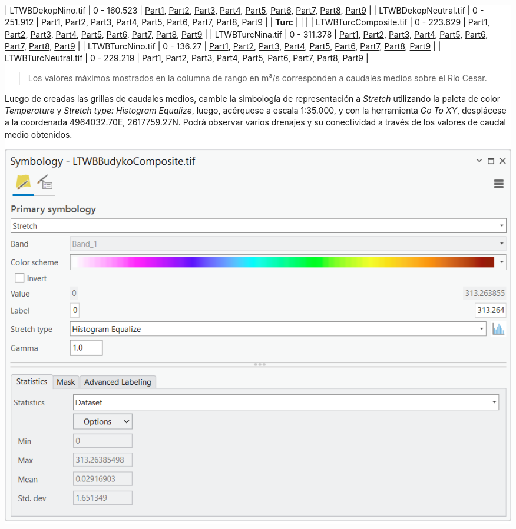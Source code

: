 | LTWBDekopNino.tif       | 0 - 160.523 | [Part1](../../.grid/LTWBDekopNino.part01.rar), [Part2](../../.grid/LTWBDekopNino.part02.rar), [Part3](../../.grid/LTWBDekopNino.part03.rar), [Part4](../../.grid/LTWBDekopNino.part04.rar), [Part5](../../.grid/LTWBDekopNino.part05.rar), [Part6](../../.grid/LTWBDekopNino.part06.rar), [Part7](../../.grid/LTWBDekopNino.part07.rar), [Part8](../../.grid/LTWBDekopNino.part08.rar), [Part9](../../.grid/LTWBDekopNino.part09.rar)                                                       |
| LTWBDekopNeutral.tif    | 0 - 251.912 | [Part1](../../.grid/LTWBDekopNeutral.part01.rar), [Part2](../../.grid/LTWBDekopNeutral.part02.rar), [Part3](../../.grid/LTWBDekopNeutral.part03.rar), [Part4](../../.grid/LTWBDekopNeutral.part04.rar), [Part5](../../.grid/LTWBDekopNeutral.part05.rar), [Part6](../../.grid/LTWBDekopNeutral.part06.rar), [Part7](../../.grid/LTWBDekopNeutral.part07.rar), [Part8](../../.grid/LTWBDekopNeutral.part08.rar), [Part9](../../.grid/LTWBDekopNeutral.part09.rar)                            |
| **Turc**                |             |                                                                                                                                                                                                                                                                                                                                                                                                                                                                                             |
| LTWBTurcComposite.tif   | 0 - 223.629 | [Part1](../../.grid/LTWBTurcComposite.part01.rar), [Part2](../../.grid/LTWBTurcComposite.part02.rar), [Part3](../../.grid/LTWBTurcComposite.part03.rar), [Part4](../../.grid/LTWBTurcComposite.part04.rar), [Part5](../../.grid/LTWBTurcComposite.part05.rar), [Part6](../../.grid/LTWBTurcComposite.part06.rar), [Part7](../../.grid/LTWBTurcComposite.part07.rar), [Part8](../../.grid/LTWBTurcComposite.part08.rar), [Part9](../../.grid/LTWBTurcComposite.part09.rar)                   |
| LTWBTurcNina.tif        | 0 - 311.378 | [Part1](../../.grid/LTWBTurcNina.part01.rar), [Part2](../../.grid/LTWBTurcNina.part02.rar), [Part3](../../.grid/LTWBTurcNina.part03.rar), [Part4](../../.grid/LTWBTurcNina.part04.rar), [Part5](../../.grid/LTWBTurcNina.part05.rar), [Part6](../../.grid/LTWBTurcNina.part06.rar), [Part7](../../.grid/LTWBTurcNina.part07.rar), [Part8](../../.grid/LTWBTurcNina.part08.rar), [Part9](../../.grid/LTWBTurcNina.part09.rar)                                                                |
| LTWBTurcNino.tif        | 0 - 136.27  | [Part1](../../.grid/LTWBTurcNino.part01.rar), [Part2](../../.grid/LTWBTurcNino.part02.rar), [Part3](../../.grid/LTWBTurcNino.part03.rar), [Part4](../../.grid/LTWBTurcNino.part04.rar), [Part5](../../.grid/LTWBTurcNino.part05.rar), [Part6](../../.grid/LTWBTurcNino.part06.rar), [Part7](../../.grid/LTWBTurcNino.part07.rar), [Part8](../../.grid/LTWBTurcNino.part08.rar), [Part9](../../.grid/LTWBTurcNino.part09.rar)                                                                |
| LTWBTurcNeutral.tif     | 0 - 229.219 | [Part1](../../.grid/LTWBTurcNeutral.part01.rar), [Part2](../../.grid/LTWBTurcNeutral.part02.rar), [Part3](../../.grid/LTWBTurcNeutral.part03.rar), [Part4](../../.grid/LTWBTurcNeutral.part04.rar), [Part5](../../.grid/LTWBTurcNeutral.part05.rar), [Part6](../../.grid/LTWBTurcNeutral.part06.rar), [Part7](../../.grid/LTWBTurcNeutral.part07.rar), [Part8](../../.grid/LTWBTurcNeutral.part08.rar), [Part9](../../.grid/LTWBTurcNeutral.part09.rar)                                     | 

</div>

> Los valores máximos mostrados en la columna de rango en m³/s corresponden a caudales medios sobre el Río Cesar.

Luego de creadas las grillas de caudales medios, cambie la simbología de representación a _Stretch_ utilizando la paleta de color _Temperature_ y _Stretch type: Histogram Equalize_, luego, acérquese a escala 1:35.000, y con la herramienta _Go To XY_, desplácese a la coordenada 4964032.70E, 2617759.27N. Podrá observar varios drenajes y su conectividad a través de los valores de caudal medio obtenidos. 

![R.LTWB](Screenshot/ArcGISPro3.0.3LTWBSymbology.png)

